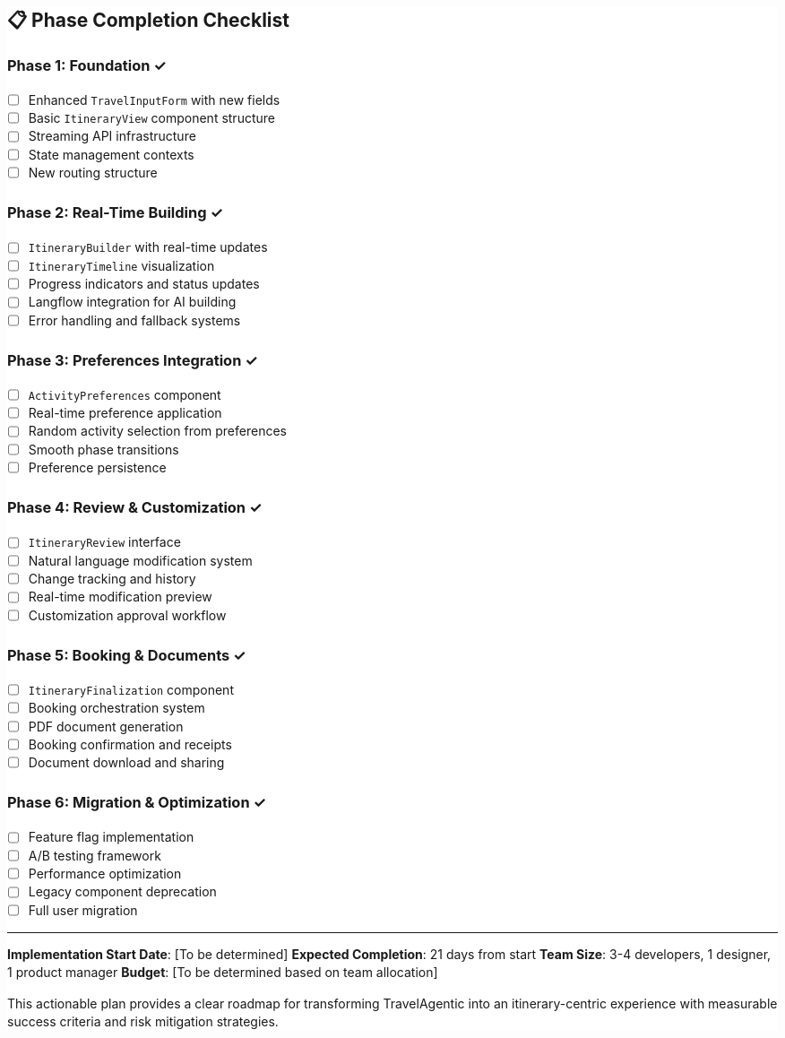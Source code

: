 
## 📋 Phase Completion Checklist

### Phase 1: Foundation ✓
- [ ] Enhanced `TravelInputForm` with new fields
- [ ] Basic `ItineraryView` component structure
- [ ] Streaming API infrastructure
- [ ] State management contexts
- [ ] New routing structure

### Phase 2: Real-Time Building ✓
- [ ] `ItineraryBuilder` with real-time updates
- [ ] `ItineraryTimeline` visualization
- [ ] Progress indicators and status updates
- [ ] Langflow integration for AI building
- [ ] Error handling and fallback systems

### Phase 3: Preferences Integration ✓
- [ ] `ActivityPreferences` component
- [ ] Real-time preference application
- [ ] Random activity selection from preferences
- [ ] Smooth phase transitions
- [ ] Preference persistence

### Phase 4: Review & Customization ✓
- [ ] `ItineraryReview` interface
- [ ] Natural language modification system
- [ ] Change tracking and history
- [ ] Real-time modification preview
- [ ] Customization approval workflow

### Phase 5: Booking & Documents ✓
- [ ] `ItineraryFinalization` component
- [ ] Booking orchestration system
- [ ] PDF document generation
- [ ] Booking confirmation and receipts
- [ ] Document download and sharing

### Phase 6: Migration & Optimization ✓
- [ ] Feature flag implementation
- [ ] A/B testing framework
- [ ] Performance optimization
- [ ] Legacy component deprecation
- [ ] Full user migration

---

**Implementation Start Date**: [To be determined]
**Expected Completion**: 21 days from start
**Team Size**: 3-4 developers, 1 designer, 1 product manager
**Budget**: [To be determined based on team allocation]

This actionable plan provides a clear roadmap for transforming TravelAgentic into an itinerary-centric experience with measurable success criteria and risk mitigation strategies. 